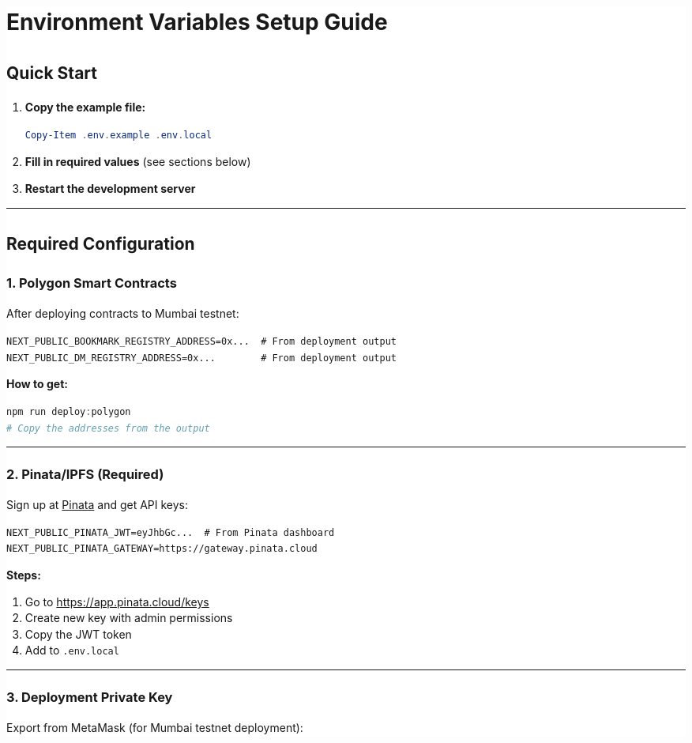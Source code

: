 # Environment Variables Setup Guide

## Quick Start

1. **Copy the example file:**
   ```powershell
   Copy-Item .env.example .env.local
   ```

2. **Fill in required values** (see sections below)

3. **Restart the development server**

---

## Required Configuration

### 1. Polygon Smart Contracts

After deploying contracts to Mumbai testnet:

```env
NEXT_PUBLIC_BOOKMARK_REGISTRY_ADDRESS=0x...  # From deployment output
NEXT_PUBLIC_DM_REGISTRY_ADDRESS=0x...        # From deployment output
```

**How to get:**
```powershell
npm run deploy:polygon
# Copy the addresses from the output
```

---

### 2. Pinata/IPFS (Required)

Sign up at [Pinata](https://app.pinata.cloud/) and get API keys:

```env
NEXT_PUBLIC_PINATA_JWT=eyJhbGc...  # From Pinata dashboard
NEXT_PUBLIC_PINATA_GATEWAY=https://gateway.pinata.cloud
```

**Steps:**
1. Go to https://app.pinata.cloud/keys
2. Create new key with admin permissions
3. Copy the JWT token
4. Add to `.env.local`

---

### 3. Deployment Private Key

Export from MetaMask (for Mumbai testnet deployment):
